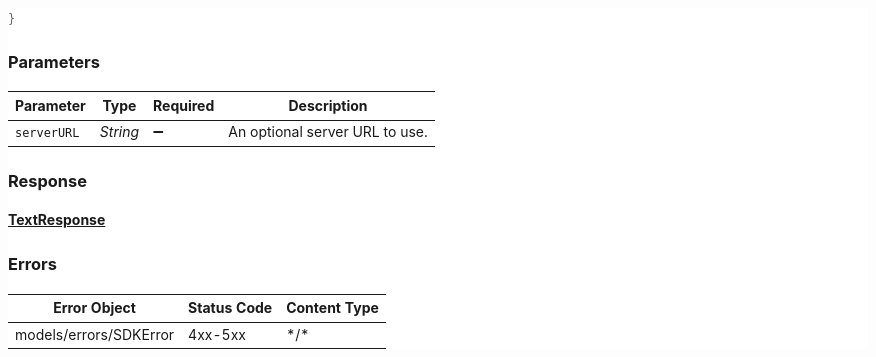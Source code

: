 ```java
}
```



### Parameters

| Parameter                      | Type                           | Required                       | Description                    |
| ------------------------------ | ------------------------------ | ------------------------------ | ------------------------------ |
| `serverURL`                    | *String*                       | :heavy_minus_sign:             | An optional server URL to use. |


### Response

**[TextResponse](../../models/operations/TextResponse.md)**
### Errors

| Error Object           | Status Code            | Content Type           |
| ---------------------- | ---------------------- | ---------------------- |
| models/errors/SDKError | 4xx-5xx                | \*\/*                  |
